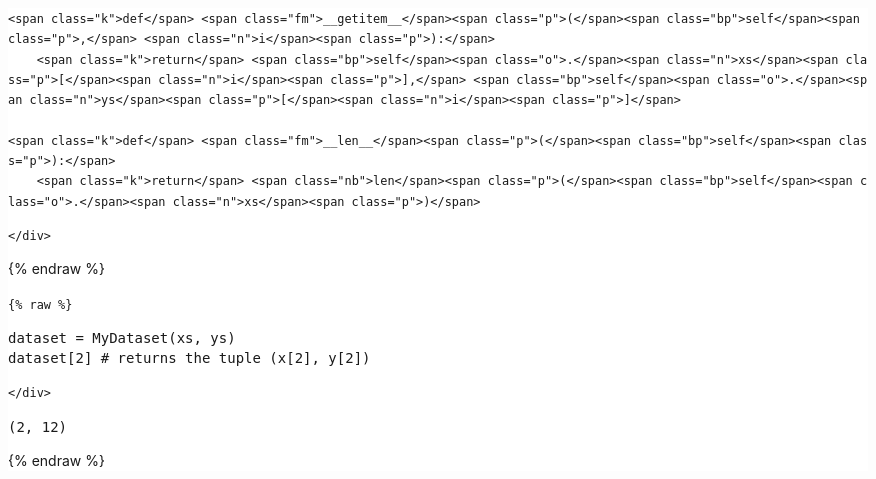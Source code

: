     <span class="k">def</span> <span class="fm">__getitem__</span><span class="p">(</span><span class="bp">self</span><span class="p">,</span> <span class="n">i</span><span class="p">):</span>
        <span class="k">return</span> <span class="bp">self</span><span class="o">.</span><span class="n">xs</span><span class="p">[</span><span class="n">i</span><span class="p">],</span> <span class="bp">self</span><span class="o">.</span><span class="n">ys</span><span class="p">[</span><span class="n">i</span><span class="p">]</span>
    
    <span class="k">def</span> <span class="fm">__len__</span><span class="p">(</span><span class="bp">self</span><span class="p">):</span>
        <span class="k">return</span> <span class="nb">len</span><span class="p">(</span><span class="bp">self</span><span class="o">.</span><span class="n">xs</span><span class="p">)</span>
</pre></div>

    </div>
</div>
</div>
</p>
    </details>
</div>
    {% endraw %}

    {% raw %}
    
<div class="cell border-box-sizing code_cell rendered">
<div class="input">

<div class="inner_cell">
    <div class="input_area">
<div class=" highlight hl-ipython3"><pre><span></span><span class="n">dataset</span> <span class="o">=</span> <span class="n">MyDataset</span><span class="p">(</span><span class="n">xs</span><span class="p">,</span> <span class="n">ys</span><span class="p">)</span>
<span class="n">dataset</span><span class="p">[</span><span class="mi">2</span><span class="p">]</span> <span class="c1"># returns the tuple (x[2], y[2])</span>
</pre></div>

    </div>
</div>
</div>

<div class="output_wrapper">
<div class="output">

<div class="output_area">



<div class="output_text output_subarea output_execute_result">
<pre>(2, 12)</pre>
</div>

</div>

</div>
</div>

</div>
    {% endraw %}
